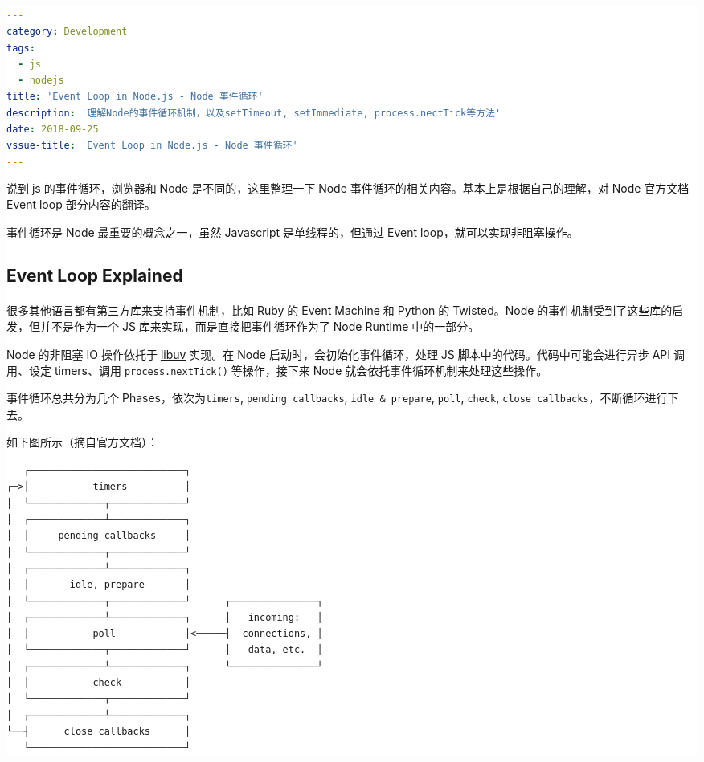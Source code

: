 ```yaml
---
category: Development
tags:
  - js
  - nodejs
title: 'Event Loop in Node.js - Node 事件循环'
description: '理解Node的事件循环机制，以及setTimeout, setImmediate, process.nectTick等方法'
date: 2018-09-25
vssue-title: 'Event Loop in Node.js - Node 事件循环'
---
```


说到 js 的事件循环，浏览器和 Node 是不同的，这里整理一下 Node 事件循环的相关内容。基本上是根据自己的理解，对 Node 官方文档 Event loop 部分内容的翻译。

事件循环是 Node 最重要的概念之一，虽然 Javascript 是单线程的，但通过 Event loop，就可以实现非阻塞操作。



<TOC />

## Event Loop Explained

很多其他语言都有第三方库来支持事件机制，比如 Ruby 的 [Event Machine](https://github.com/eventmachine/eventmachine) 和 Python 的 [Twisted](https://github.com/twisted/twisted)。Node 的事件机制受到了这些库的启发，但并不是作为一个 JS 库来实现，而是直接把事件循环作为了 Node Runtime 中的一部分。

Node 的非阻塞 IO 操作依托于 [libuv](https://github.com/libuv/libuv) 实现。在 Node 启动时，会初始化事件循环，处理 JS 脚本中的代码。代码中可能会进行异步 API 调用、设定 timers、调用 `process.nextTick()` 等操作，接下来 Node 就会依托事件循环机制来处理这些操作。

事件循环总共分为几个 Phases，依次为`timers`, `pending callbacks`, `idle & prepare`, `poll`, `check`, `close callbacks`，不断循环进行下去。

如下图所示（摘自官方文档）：

```
   ┌───────────────────────────┐
┌─>│           timers          │
│  └─────────────┬─────────────┘
│  ┌─────────────┴─────────────┐
│  │     pending callbacks     │
│  └─────────────┬─────────────┘
│  ┌─────────────┴─────────────┐
│  │       idle, prepare       │
│  └─────────────┬─────────────┘      ┌───────────────┐
│  ┌─────────────┴─────────────┐      │   incoming:   │
│  │           poll            │<─────┤  connections, │
│  └─────────────┬─────────────┘      │   data, etc.  │
│  ┌─────────────┴─────────────┐      └───────────────┘
│  │           check           │
│  └─────────────┬─────────────┘
│  ┌─────────────┴─────────────┐
└──┤      close callbacks      │
   └───────────────────────────┘
```
